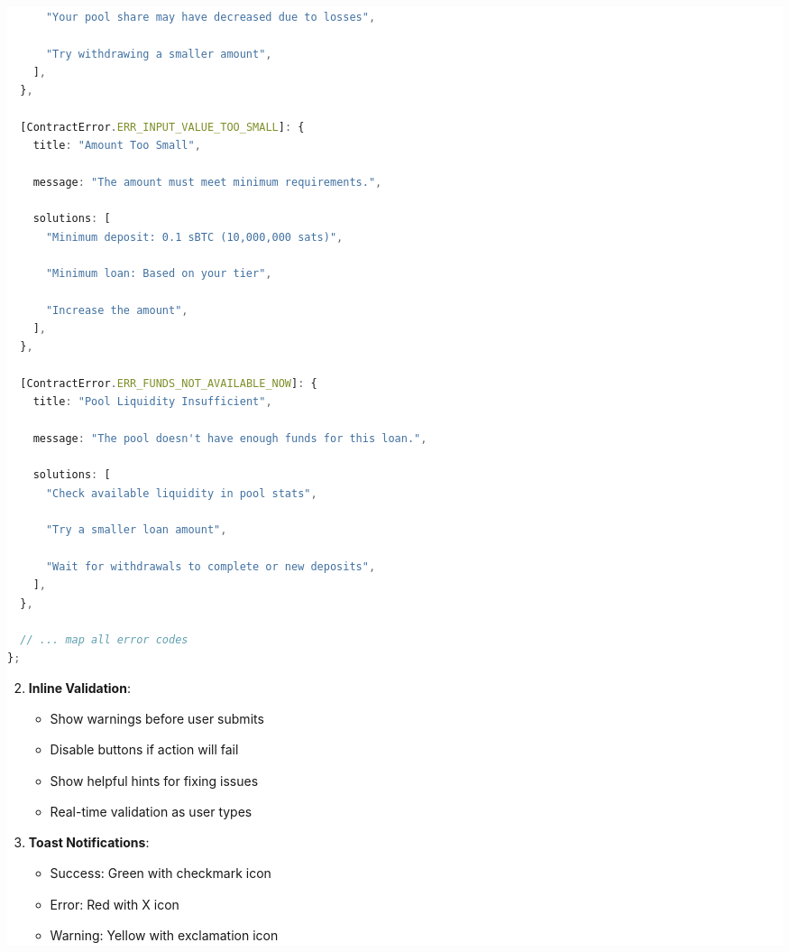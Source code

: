 ```typescript
      "Your pool share may have decreased due to losses",

      "Try withdrawing a smaller amount",
    ],
  },

  [ContractError.ERR_INPUT_VALUE_TOO_SMALL]: {
    title: "Amount Too Small",

    message: "The amount must meet minimum requirements.",

    solutions: [
      "Minimum deposit: 0.1 sBTC (10,000,000 sats)",

      "Minimum loan: Based on your tier",

      "Increase the amount",
    ],
  },

  [ContractError.ERR_FUNDS_NOT_AVAILABLE_NOW]: {
    title: "Pool Liquidity Insufficient",

    message: "The pool doesn't have enough funds for this loan.",

    solutions: [
      "Check available liquidity in pool stats",

      "Try a smaller loan amount",

      "Wait for withdrawals to complete or new deposits",
    ],
  },

  // ... map all error codes
};
```

2. **Inline Validation**:

   - Show warnings before user submits

   - Disable buttons if action will fail

   - Show helpful hints for fixing issues

   - Real-time validation as user types

3. **Toast Notifications**:

   - Success: Green with checkmark icon

   - Error: Red with X icon

   - Warning: Yellow with exclamation icon


  [ContractError.ERR_NOT_ELIGIBLE]: {
  [ContractError.ERR_FUNDS_LOCKED]: {
  [ContractError.ERR_POOL_SHARE_EXCEEDED]: {